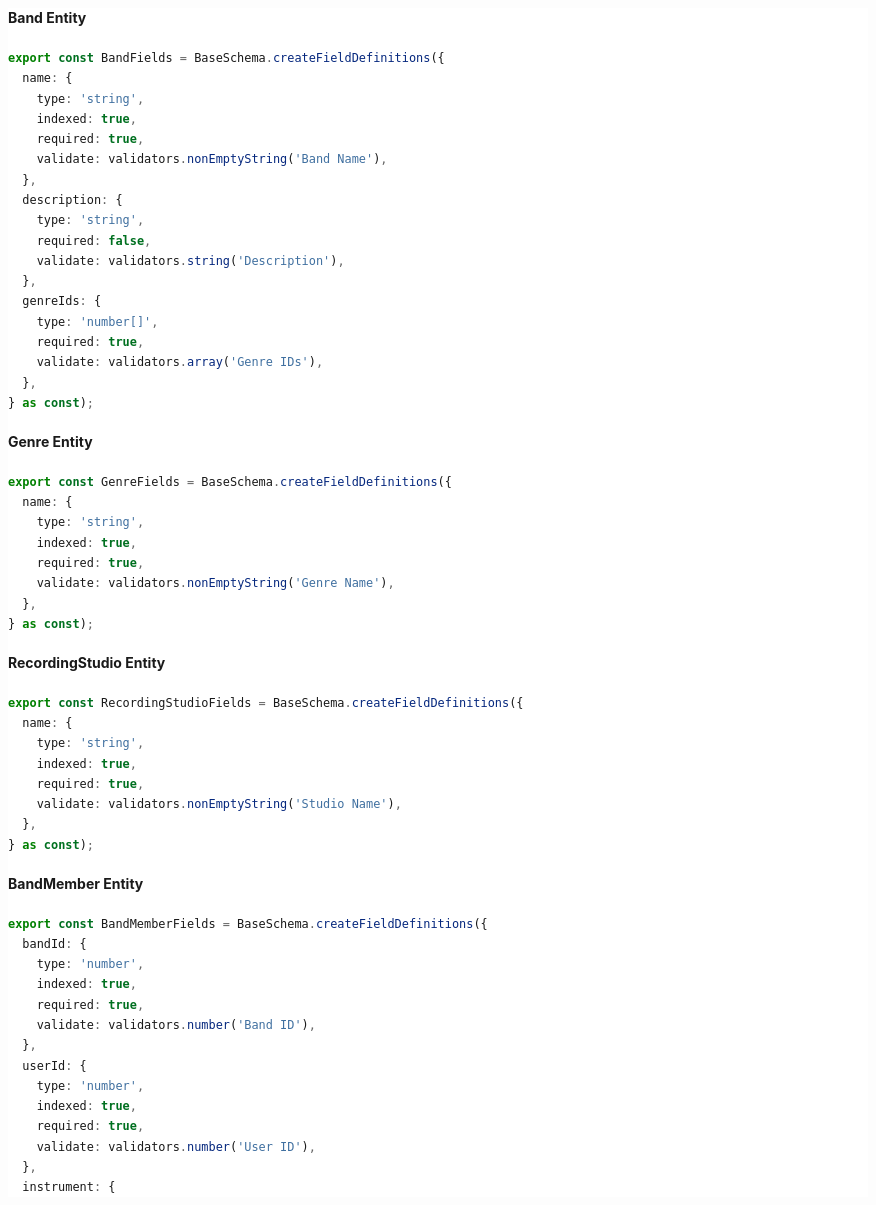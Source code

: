 #### Band Entity

```typescript
export const BandFields = BaseSchema.createFieldDefinitions({
  name: {
    type: 'string',
    indexed: true,
    required: true,
    validate: validators.nonEmptyString('Band Name'),
  },
  description: {
    type: 'string',
    required: false,
    validate: validators.string('Description'),
  },
  genreIds: {
    type: 'number[]',
    required: true,
    validate: validators.array('Genre IDs'),
  },
} as const);
```

#### Genre Entity

```typescript
export const GenreFields = BaseSchema.createFieldDefinitions({
  name: {
    type: 'string',
    indexed: true,
    required: true,
    validate: validators.nonEmptyString('Genre Name'),
  },
} as const);
```

#### RecordingStudio Entity

```typescript
export const RecordingStudioFields = BaseSchema.createFieldDefinitions({
  name: {
    type: 'string',
    indexed: true,
    required: true,
    validate: validators.nonEmptyString('Studio Name'),
  },
} as const);
```

#### BandMember Entity

```typescript
export const BandMemberFields = BaseSchema.createFieldDefinitions({
  bandId: {
    type: 'number',
    indexed: true,
    required: true,
    validate: validators.number('Band ID'),
  },
  userId: {
    type: 'number',
    indexed: true,
    required: true,
    validate: validators.number('User ID'),
  },
  instrument: {
```